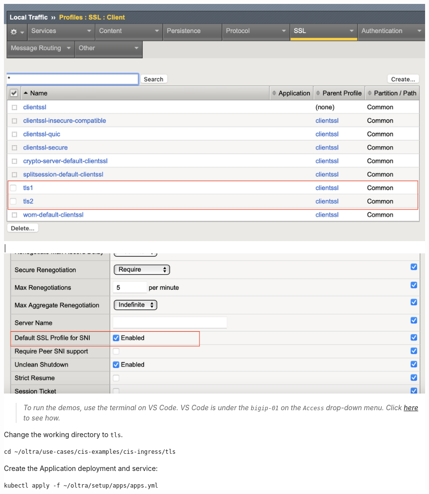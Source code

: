 ![ssl-profiles](images/ssl-profiles-2.png) | ![sni-configured](images/sni-configured.png)


> *To run the demos, use the terminal on VS Code. VS Code is under the `bigip-01` on the `Access` drop-down menu. Click <a href="https://raw.githubusercontent.com/F5EMEA/oltra/main/vscode.png"> here </a> to see how.*

Change the working directory to `tls`.
```
cd ~/oltra/use-cases/cis-examples/cis-ingress/tls
```

Create the Application deployment and service: 
```
kubectl apply -f ~/oltra/setup/apps/apps.yml
```
